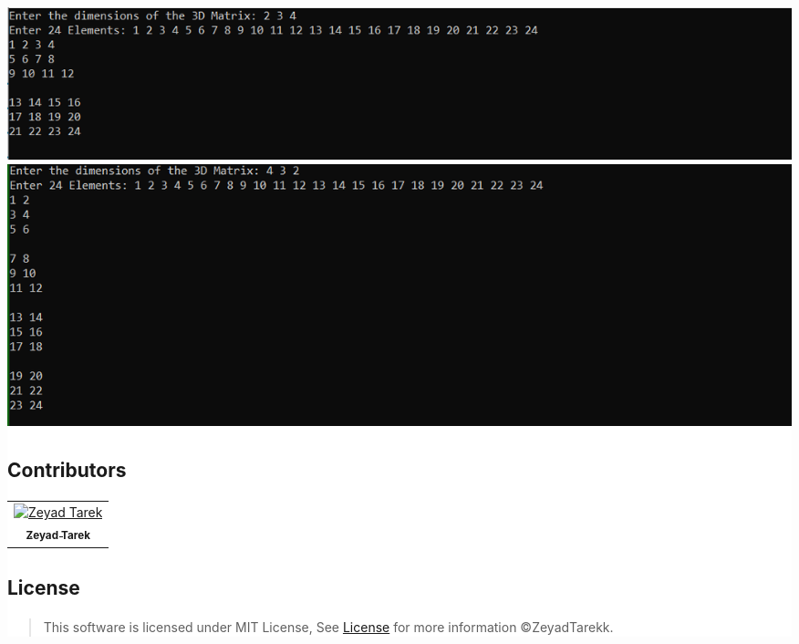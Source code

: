   <img  src="screenshots/S2.png"></a>
  <img src="screenshots/S3.png"></a>
</div>


## Contributors <a name = "Contributors"></a>

<table>
  <tr>
    <td align="center">
    <a href="https://github.com/ZeyadTarekk" target="_black">
    <img src="https://avatars.githubusercontent.com/u/76125650?v=4" width="150px;" alt="Zeyad Tarek"/>
    <br />
    <sub><b>Zeyad Tarek</b></sub></a>
    </td>
    
    
  </tr>
 </table>

 ## License <a name = "license"></a>

> This software is licensed under MIT License, See [License](https://github.com/ZeyadTarekk/Matrix-Flatten/blob/main/LICENSE) for more information ©ZeyadTarekk.
